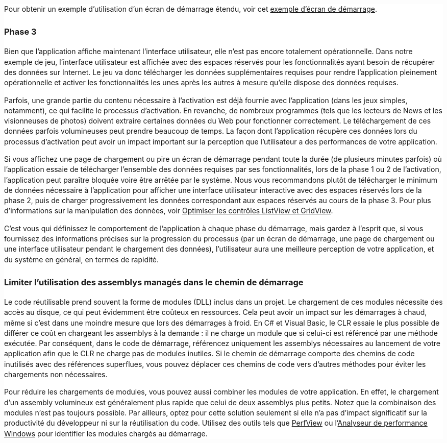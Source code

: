 Pour obtenir un exemple d’utilisation d’un écran de démarrage étendu, voir cet [exemple d’écran de démarrage](https://go.microsoft.com/fwlink/p/?linkid=234889).

### <a name="phase-3"></a>Phase 3

Bien que l’application affiche maintenant l’interface utilisateur, elle n’est pas encore totalement opérationnelle. Dans notre exemple de jeu, l’interface utilisateur est affichée avec des espaces réservés pour les fonctionnalités ayant besoin de récupérer des données sur Internet. Le jeu va donc télécharger les données supplémentaires requises pour rendre l’application pleinement opérationnelle et activer les fonctionnalités les unes après les autres à mesure qu’elle dispose des données requises.

Parfois, une grande partie du contenu nécessaire à l’activation est déjà fournie avec l’application (dans les jeux simples, notamment), ce qui facilite le processus d’activation. En revanche, de nombreux programmes (tels que les lecteurs de News et les visionneuses de photos) doivent extraire certaines données du Web pour fonctionner correctement. Le téléchargement de ces données parfois volumineuses peut prendre beaucoup de temps. La façon dont l’application récupère ces données lors du processus d’activation peut avoir un impact important sur la perception que l’utilisateur a des performances de votre application.

Si vous affichez une page de chargement ou pire un écran de démarrage pendant toute la durée (de plusieurs minutes parfois) où l’application essaie de télécharger l’ensemble des données requises par ses fonctionnalités, lors de la phase 1 ou 2 de l’activation, l’application peut paraître bloquée voire être arrêtée par le système. Nous vous recommandons plutôt de télécharger le minimum de données nécessaire à l’application pour afficher une interface utilisateur interactive avec des espaces réservés lors de la phase 2, puis de charger progressivement les données correspondant aux espaces réservés au cours de la phase 3. Pour plus d’informations sur la manipulation des données, voir [Optimiser les contrôles ListView et GridView](optimize-gridview-and-listview.md).

C’est vous qui définissez le comportement de l’application à chaque phase du démarrage, mais gardez à l’esprit que, si vous fournissez des informations précises sur la progression du processus (par un écran de démarrage, une page de chargement ou une interface utilisateur pendant le chargement des données), l’utilisateur aura une meilleure perception de votre application, et du système en général, en termes de rapidité.

### <a name="minimize-managed-assemblies-in-the-startup-path"></a>Limiter l’utilisation des assemblys managés dans le chemin de démarrage

Le code réutilisable prend souvent la forme de modules (DLL) inclus dans un projet. Le chargement de ces modules nécessite des accès au disque, ce qui peut évidemment être coûteux en ressources. Cela peut avoir un impact sur les démarrages à chaud, même si c’est dans une moindre mesure que lors des démarrages à froid. En C# et Visual Basic, le CLR essaie le plus possible de différer ce coût en chargeant les assemblys à la demande : il ne charge un module que si celui-ci est référencé par une méthode exécutée. Par conséquent, dans le code de démarrage, référencez uniquement les assemblys nécessaires au lancement de votre application afin que le CLR ne charge pas de modules inutiles. Si le chemin de démarrage comporte des chemins de code inutilisés avec des références superflues, vous pouvez déplacer ces chemins de code vers d’autres méthodes pour éviter les chargements non nécessaires.

Pour réduire les chargements de modules, vous pouvez aussi combiner les modules de votre application. En effet, le chargement d’un assembly volumineux est généralement plus rapide que celui de deux assemblys plus petits. Notez que la combinaison des modules n’est pas toujours possible. Par ailleurs, optez pour cette solution seulement si elle n’a pas d’impact significatif sur la productivité du développeur ni sur la réutilisation du code. Utilisez des outils tels que [PerfView](https://go.microsoft.com/fwlink/p/?linkid=251609) ou l’[Analyseur de performance Windows](https://docs.microsoft.com/previous-versions/windows/desktop/xperf/windows-performance-analyzer--wpa-) pour identifier les modules chargés au démarrage.
